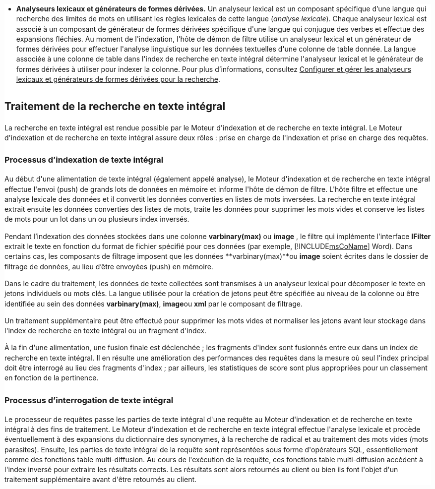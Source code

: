 -   **Analyseurs lexicaux et générateurs de formes dérivées.** Un analyseur lexical est un composant spécifique d’une langue qui recherche des limites de mots en utilisant les règles lexicales de cette langue (*analyse lexicale*). Chaque analyseur lexical est associé à un composant de générateur de formes dérivées spécifique d'une langue qui conjugue des verbes et effectue des expansions fléchies. Au moment de l'indexation, l'hôte de démon de filtre utilise un analyseur lexical et un générateur de formes dérivées pour effectuer l'analyse linguistique sur les données textuelles d'une colonne de table donnée. La langue associée à une colonne de table dans l'index de recherche en texte intégral détermine l'analyseur lexical et le générateur de formes dérivées à utiliser pour indexer la colonne. Pour plus d’informations, consultez [Configurer et gérer les analyseurs lexicaux et générateurs de formes dérivées pour la recherche](../../relational-databases/search/configure-and-manage-word-breakers-and-stemmers-for-search.md).  
  
##  <a name="processing"></a> Traitement de la recherche en texte intégral  
 La recherche en texte intégral est rendue possible par le Moteur d'indexation et de recherche en texte intégral. Le Moteur d'indexation et de recherche en texte intégral assure deux rôles : prise en charge de l'indexation et prise en charge des requêtes.  
  
###  <a name="indexing"></a> Processus d’indexation de texte intégral  
 Au début d'une alimentation de texte intégral (également appelé analyse), le Moteur d'indexation et de recherche en texte intégral effectue l'envoi (push) de grands lots de données en mémoire et informe l'hôte de démon de filtre. L'hôte filtre et effectue une analyse lexicale des données et il convertit les données converties en listes de mots inversées. La recherche en texte intégral extrait ensuite les données converties des listes de mots, traite les données pour supprimer les mots vides et conserve les listes de mots pour un lot dans un ou plusieurs index inversés.  
  
 Pendant l’indexation des données stockées dans une colonne **varbinary(max)** ou **image** , le filtre qui implémente l’interface **IFilter** extrait le texte en fonction du format de fichier spécifié pour ces données (par exemple, [!INCLUDE[msCoName](../../includes/msconame-md.md)] Word). Dans certains cas, les composants de filtrage imposent que les données **varbinary(max)**ou **image** soient écrites dans le dossier de filtrage de données, au lieu d’être envoyées (push) en mémoire.  
  
 Dans le cadre du traitement, les données de texte collectées sont transmises à un analyseur lexical pour décomposer le texte en jetons individuels ou mots clés. La langue utilisée pour la création de jetons peut être spécifiée au niveau de la colonne ou être identifiée au sein des données **varbinary(max)**, **image**ou **xml** par le composant de filtrage.  
  
 Un traitement supplémentaire peut être effectué pour supprimer les mots vides et normaliser les jetons avant leur stockage dans l'index de recherche en texte intégral ou un fragment d'index.  
  
 À la fin d'une alimentation, une fusion finale est déclenchée ; les fragments d'index sont fusionnés entre eux dans un index de recherche en texte intégral. Il en résulte une amélioration des performances des requêtes dans la mesure où seul l'index principal doit être interrogé au lieu des fragments d'index ; par ailleurs, les statistiques de score sont plus appropriées pour un classement en fonction de la pertinence.  
  
###  <a name="querying"></a> Processus d’interrogation de texte intégral  
 Le processeur de requêtes passe les parties de texte intégral d'une requête au Moteur d'indexation et de recherche en texte intégral à des fins de traitement. Le Moteur d'indexation et de recherche en texte intégral effectue l'analyse lexicale et procède éventuellement à des expansions du dictionnaire des synonymes, à la recherche de radical et au traitement des mots vides (mots parasites). Ensuite, les parties de texte intégral de la requête sont représentées sous forme d'opérateurs SQL, essentiellement comme des fonctions table multi-diffusion. Au cours de l'exécution de la requête, ces fonctions table multi-diffusion accèdent à l'index inversé pour extraire les résultats corrects. Les résultats sont alors retournés au client ou bien ils font l'objet d'un traitement supplémentaire avant d'être retournés au client.  
